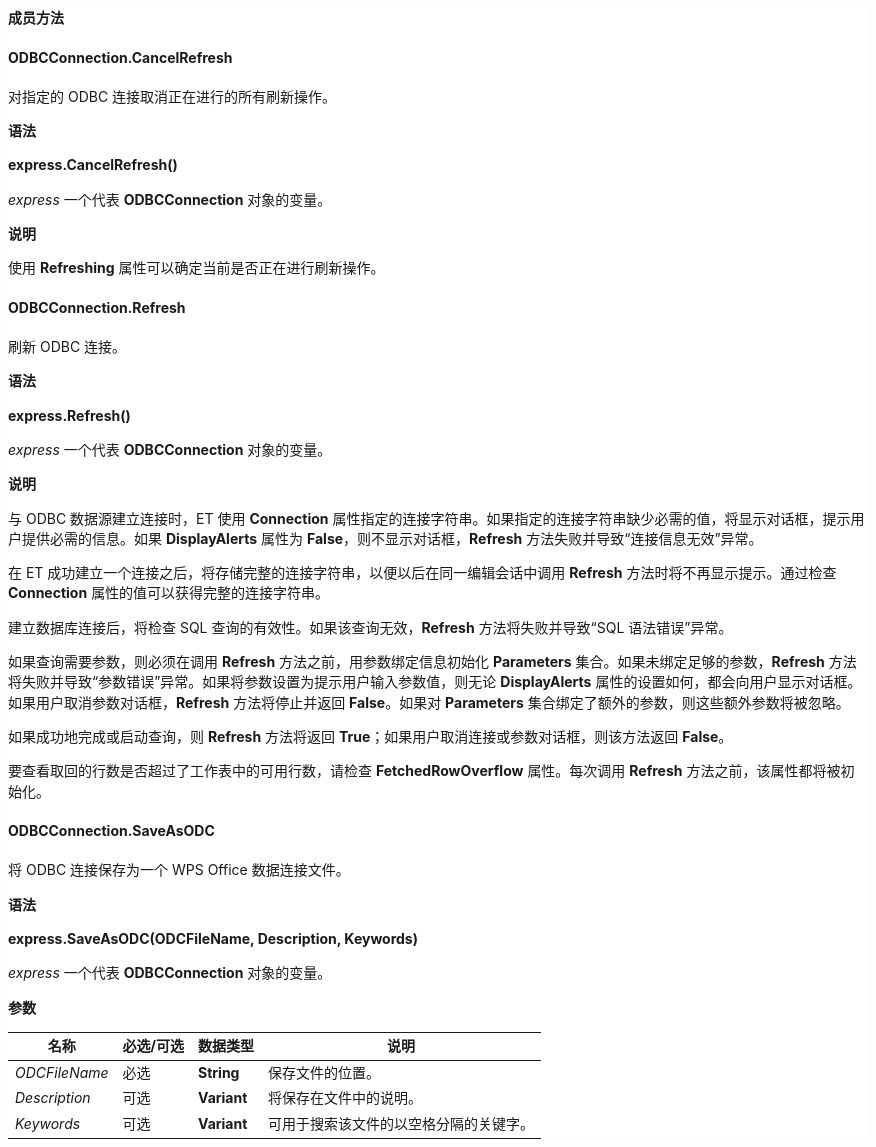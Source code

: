 **成员方法**

#### **ODBCConnection.CancelRefresh**

对指定的 ODBC 连接取消正在进行的所有刷新操作。

**语法**

**express.CancelRefresh()**

*express*   一个代表 **ODBCConnection** 对象的变量。

**说明**

使用 **Refreshing** 属性可以确定当前是否正在进行刷新操作。

#### **ODBCConnection.Refresh**

刷新 ODBC 连接。

**语法**

**express.Refresh()**

*express*   一个代表 **ODBCConnection** 对象的变量。

**说明**

与 ODBC 数据源建立连接时，ET 使用 **Connection** 属性指定的连接字符串。如果指定的连接字符串缺少必需的值，将显示对话框，提示用户提供必需的信息。如果 **DisplayAlerts** 属性为 **False**，则不显示对话框，**Refresh** 方法失败并导致“连接信息无效”异常。

在 ET 成功建立一个连接之后，将存储完整的连接字符串，以便以后在同一编辑会话中调用 **Refresh** 方法时将不再显示提示。通过检查 **Connection** 属性的值可以获得完整的连接字符串。

建立数据库连接后，将检查 SQL 查询的有效性。如果该查询无效，**Refresh** 方法将失败并导致“SQL 语法错误”异常。

如果查询需要参数，则必须在调用 **Refresh** 方法之前，用参数绑定信息初始化 **Parameters** 集合。如果未绑定足够的参数，**Refresh** 方法将失败并导致“参数错误”异常。如果将参数设置为提示用户输入参数值，则无论 **DisplayAlerts** 属性的设置如何，都会向用户显示对话框。如果用户取消参数对话框，**Refresh** 方法将停止并返回 **False**。如果对 **Parameters** 集合绑定了额外的参数，则这些额外参数将被忽略。

如果成功地完成或启动查询，则 **Refresh** 方法将返回 **True**；如果用户取消连接或参数对话框，则该方法返回 **False**。

要查看取回的行数是否超过了工作表中的可用行数，请检查 **FetchedRowOverflow** 属性。每次调用 **Refresh** 方法之前，该属性都将被初始化。

#### **ODBCConnection.SaveAsODC**

将 ODBC 连接保存为一个 WPS Office 数据连接文件。

**语法**

**express.SaveAsODC(ODCFileName, Description, Keywords)**

*express*   一个代表 **ODBCConnection** 对象的变量。

**参数**

| **名称**      | **必选/可选** | **数据类型** | **说明**                               |
| ------------- | ------------- | ------------ | -------------------------------------- |
| *ODCFileName* | 必选          | **String**   | 保存文件的位置。                       |
| *Description* | 可选          | **Variant**  | 将保存在文件中的说明。                 |
| *Keywords*    | 可选          | **Variant**  | 可用于搜索该文件的以空格分隔的关键字。 |
